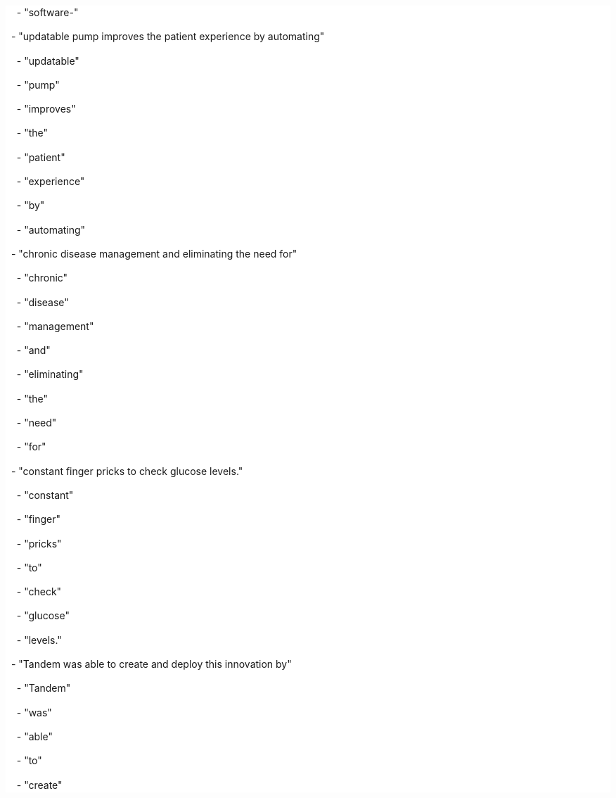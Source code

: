     - "software-"

  - "updatable pump improves the patient experience by automating"

    - "updatable"

    - "pump"

    - "improves"

    - "the"

    - "patient"

    - "experience"

    - "by"

    - "automating"

  - "chronic disease management and eliminating the need for"

    - "chronic"

    - "disease"

    - "management"

    - "and"

    - "eliminating"

    - "the"

    - "need"

    - "for"

  - "constant finger pricks to check glucose levels."

    - "constant"

    - "finger"

    - "pricks"

    - "to"

    - "check"

    - "glucose"

    - "levels."

  - "Tandem was able to create and deploy this innovation by"

    - "Tandem"

    - "was"

    - "able"

    - "to"

    - "create"
